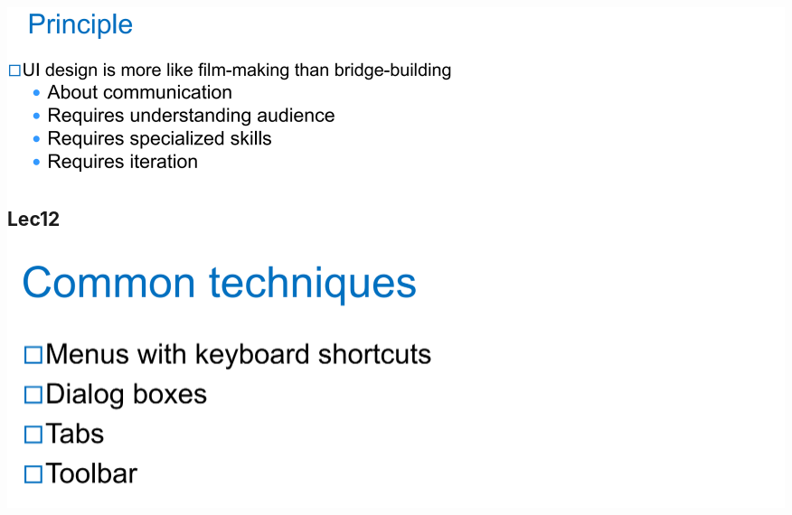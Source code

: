 <img src="CS304 Review.assets/image-20210606172725702.png" alt="image-20210606172725702" style="zoom:50%;" />

## Lec12

<img src="CS304 Review.assets/image-20210606173236705.png" alt="image-20210606173236705" style="zoom:50%;" />
